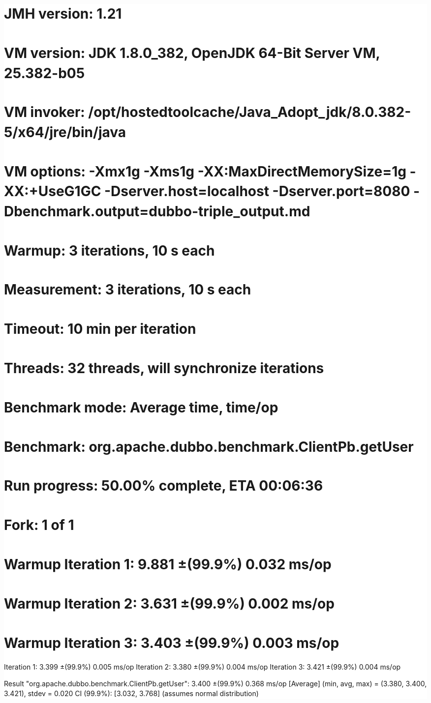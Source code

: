 
# JMH version: 1.21
# VM version: JDK 1.8.0_382, OpenJDK 64-Bit Server VM, 25.382-b05
# VM invoker: /opt/hostedtoolcache/Java_Adopt_jdk/8.0.382-5/x64/jre/bin/java
# VM options: -Xmx1g -Xms1g -XX:MaxDirectMemorySize=1g -XX:+UseG1GC -Dserver.host=localhost -Dserver.port=8080 -Dbenchmark.output=dubbo-triple_output.md
# Warmup: 3 iterations, 10 s each
# Measurement: 3 iterations, 10 s each
# Timeout: 10 min per iteration
# Threads: 32 threads, will synchronize iterations
# Benchmark mode: Average time, time/op
# Benchmark: org.apache.dubbo.benchmark.ClientPb.getUser

# Run progress: 50.00% complete, ETA 00:06:36
# Fork: 1 of 1
# Warmup Iteration   1: 9.881 ±(99.9%) 0.032 ms/op
# Warmup Iteration   2: 3.631 ±(99.9%) 0.002 ms/op
# Warmup Iteration   3: 3.403 ±(99.9%) 0.003 ms/op
Iteration   1: 3.399 ±(99.9%) 0.005 ms/op
Iteration   2: 3.380 ±(99.9%) 0.004 ms/op
Iteration   3: 3.421 ±(99.9%) 0.004 ms/op


Result "org.apache.dubbo.benchmark.ClientPb.getUser":
  3.400 ±(99.9%) 0.368 ms/op [Average]
  (min, avg, max) = (3.380, 3.400, 3.421), stdev = 0.020
  CI (99.9%): [3.032, 3.768] (assumes normal distribution)
